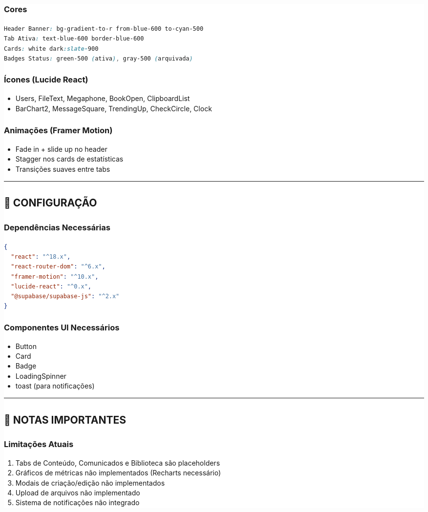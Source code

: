### **Cores**
```css
Header Banner: bg-gradient-to-r from-blue-600 to-cyan-500
Tab Ativa: text-blue-600 border-blue-600
Cards: white dark:slate-900
Badges Status: green-500 (ativa), gray-500 (arquivada)
```

### **Ícones** (Lucide React)
- Users, FileText, Megaphone, BookOpen, ClipboardList
- BarChart2, MessageSquare, TrendingUp, CheckCircle, Clock

### **Animações** (Framer Motion)
- Fade in + slide up no header
- Stagger nos cards de estatísticas
- Transições suaves entre tabs

---

## 🔧 CONFIGURAÇÃO

### **Dependências Necessárias**
```json
{
  "react": "^18.x",
  "react-router-dom": "^6.x",
  "framer-motion": "^10.x",
  "lucide-react": "^0.x",
  "@supabase/supabase-js": "^2.x"
}
```

### **Componentes UI Necessários**
- Button
- Card
- Badge
- LoadingSpinner
- toast (para notificações)

---

## 📝 NOTAS IMPORTANTES

### **Limitações Atuais**
1. Tabs de Conteúdo, Comunicados e Biblioteca são placeholders
2. Gráficos de métricas não implementados (Recharts necessário)
3. Modais de criação/edição não implementados
4. Upload de arquivos não implementado
5. Sistema de notificações não integrado
